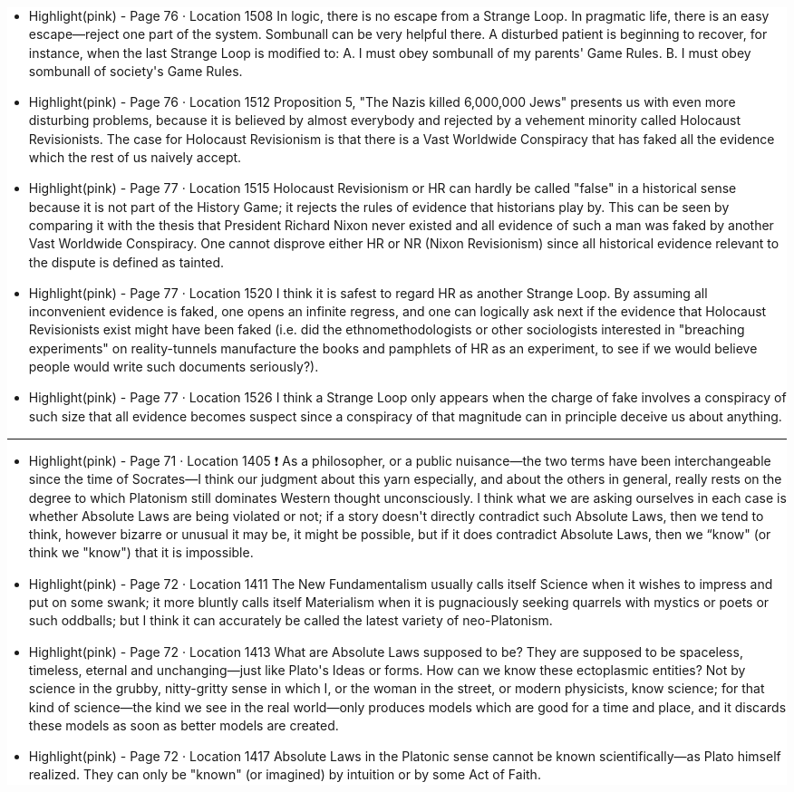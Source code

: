 * Highlight(pink) - Page 76 · Location 1508
  In logic, there is no escape from a Strange Loop. In pragmatic life, there is an easy escape—reject one part of the system. Sombunall can be very helpful there. A disturbed patient is beginning to recover, for instance, when the last Strange Loop is modified to: A. I must obey sombunall of my parents' Game Rules. B. I must obey sombunall of society's Game Rules.

* Highlight(pink) - Page 76 · Location 1512
  Proposition 5, "The Nazis killed 6,000,000 Jews" presents us with even more disturbing problems, because it is believed by almost everybody and rejected by a vehement minority called Holocaust Revisionists. The case for Holocaust Revisionism is that there is a Vast Worldwide Conspiracy that has faked all the evidence which the rest of us naively accept.

* Highlight(pink) - Page 77 · Location 1515
  Holocaust Revisionism or HR can hardly be called "false" in a historical sense because it is not part of the History Game; it rejects the rules of evidence that historians play by. This can be seen by comparing it with the thesis that President Richard Nixon never existed and all evidence of such a man was faked by another Vast Worldwide Conspiracy. One cannot disprove either HR or NR (Nixon Revisionism) since all historical evidence relevant to the dispute is defined as tainted.

* Highlight(pink) - Page 77 · Location 1520
  I think it is safest to regard HR as another Strange Loop. By assuming all inconvenient evidence is faked, one opens an infinite regress, and one can logically ask next if the evidence that Holocaust Revisionists exist might have been faked (i.e. did the ethnomethodologists or other sociologists interested in "breaching experiments" on reality-tunnels manufacture the books and pamphlets of HR as an experiment, to see if we would believe people would write such documents seriously?).

* Highlight(pink) - Page 77 · Location 1526
  I think a Strange Loop only appears when the charge of fake involves a conspiracy of such size that all evidence becomes suspect since a conspiracy of that magnitude can in principle deceive us about anything.

---

* Highlight(pink) - Page 71 · Location 1405 ❗️
  As a philosopher, or a public nuisance—the two terms have been interchangeable since the time of Socrates—I think our judgment about this yarn especially, and about the others in general, really rests on the degree to which Platonism still dominates Western thought unconsciously. I think what we are asking ourselves in each case is whether Absolute Laws are being violated or not; if a story doesn't directly contradict such Absolute Laws, then we tend to think, however bizarre or unusual it may be, it might be possible, but if it does contradict Absolute Laws, then we “know" (or think we "know") that it is impossible.

* Highlight(pink) - Page 72 · Location 1411
  The New Fundamentalism usually calls itself Science when it wishes to impress and put on some swank; it more bluntly calls itself Materialism when it is pugnaciously seeking quarrels with mystics or poets or such oddballs; but I think it can accurately be called the latest variety of neo-Platonism.

* Highlight(pink) - Page 72 · Location 1413
  What are Absolute Laws supposed to be? They are supposed to be spaceless, timeless, eternal and unchanging—just like Plato's Ideas or forms. How can we know these ectoplasmic entities? Not by science in the grubby, nitty-gritty sense in which I, or the woman in the street, or modern physicists, know science; for that kind of science—the kind we see in the real world—only produces models which are good for a time and place, and it discards these models as soon as better models are created.

* Highlight(pink) - Page 72 · Location 1417
  Absolute Laws in the Platonic sense cannot be known scientifically—as Plato himself realized. They can only be "known" (or imagined) by intuition or by some Act of Faith.
